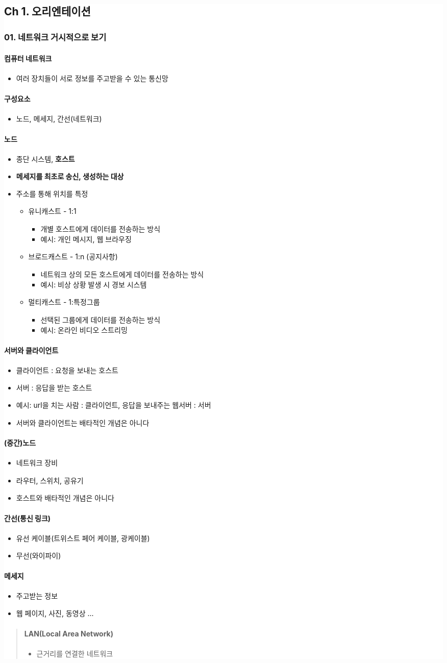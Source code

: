 ## **Ch 1. 오리엔테이션**

### **01. 네트워크 거시적으로 보기**


#### **컴퓨터 네트워크**
- 여러 장치들이 서로 정보를 주고받을 수 있는 통신망

#### **구성요소**
- 노드, 메세지, 간선(네트워크)

#### **노드**
- 종단 시스템, **호스트**

- **메세지를 최초로 송신, 생성하는 대상**

- 주소를 통해 위치를 특정
    + 유니캐스트 - 1:1
        + 개별 호스트에게 데이터를 전송하는 방식
        + 예시: 개인 메시지, 웹 브라우징
        
    + 브로드캐스트 - 1:n (공지사항)
        + 네트워크 상의 모든 호스트에게 데이터를 전송하는 방식
        + 예시: 비상 상황 발생 시 경보 시스템

    + 멀티캐스트 - 1:특정그룹 
        + 선택된 그룹에게 데이터를 전송하는 방식
        + 예시: 온라인 비디오 스트리밍

#### **서버와 클라이언트**
- 클라이언트 : 요청을 보내는 호스트

- 서버 : 응답을 받는 호스트

- 예시: url을 치는 사람 : 클라이언트, 응답을 보내주는 웹서버 : 서버

- 서버와 클라이언트는 배타적인 개념은 아니다

#### **(중간)노드**
- 네트워크 장비

- 라우터, 스위치, 공유기

- 호스트와 배타적인 개념은 아니다

#### **간선(통신 링크)**
- 유선 케이블(트위스트 페어 케이블, 광케이블)

- 무선(와이파이)

#### **메세지**
- 주고받는 정보

- 웹 페이지, 사진, 동영상 ...

>#### **LAN(Local Area Network)**
>- 근거리를 연결한 네트워크
